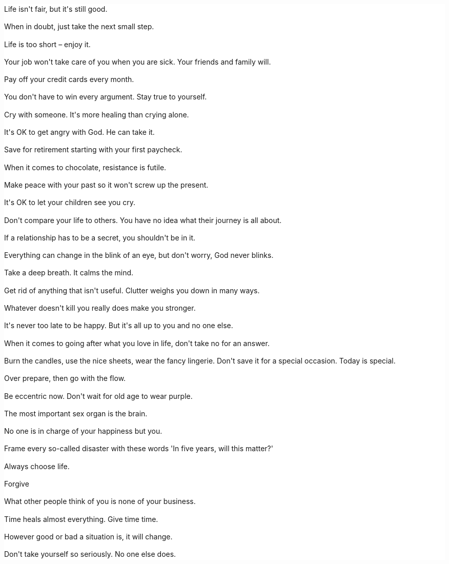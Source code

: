 Life isn't fair, but it's still good.
 
When in doubt, just take the next small step.
 
Life is too short – enjoy it.
 
Your job won't take care of you when you are sick. Your friends and family will.
 
Pay off your credit cards every month.
 
You don't have to win every argument. Stay true to yourself.
 
Cry with someone. It's more healing than crying alone.
 
It's OK to get angry with God. He can take it.
 
Save for retirement starting with your first paycheck.
 
When it comes to chocolate, resistance is futile.
 
Make peace with your past so it won't screw up the present.
 
It's OK to let your children see you cry.
 
Don't compare your life to others. You have no idea what their journey is all about.
 
If a relationship has to be a secret, you shouldn't be in it.
 
Everything can change in the blink of an eye, but don't worry, God never blinks.
 
Take a deep breath. It calms the mind.
 
Get rid of anything that isn't useful. Clutter weighs you down in many ways.
 
Whatever doesn't kill you really does make you stronger.
 
It's never too late to be happy. But it's all up to you and no one else.
 
When it comes to going after what you love in life, don't take no for an answer.
 
Burn the candles, use the nice sheets, wear the fancy lingerie. Don't save it for a special occasion. Today is special.
 
Over prepare, then go with the flow.
 
Be eccentric now. Don't wait for old age to wear purple.
 
The most important sex organ is the brain.
 
No one is in charge of your happiness but you.
 
Frame every so-called disaster with these words 'In five years, will this matter?'
 
Always choose life.
 
Forgive
 
What other people think of you is none of your business.
 
Time heals almost everything. Give time time.
 
However good or bad a situation is, it will change.
 
Don't take yourself so seriously. No one else does.
 